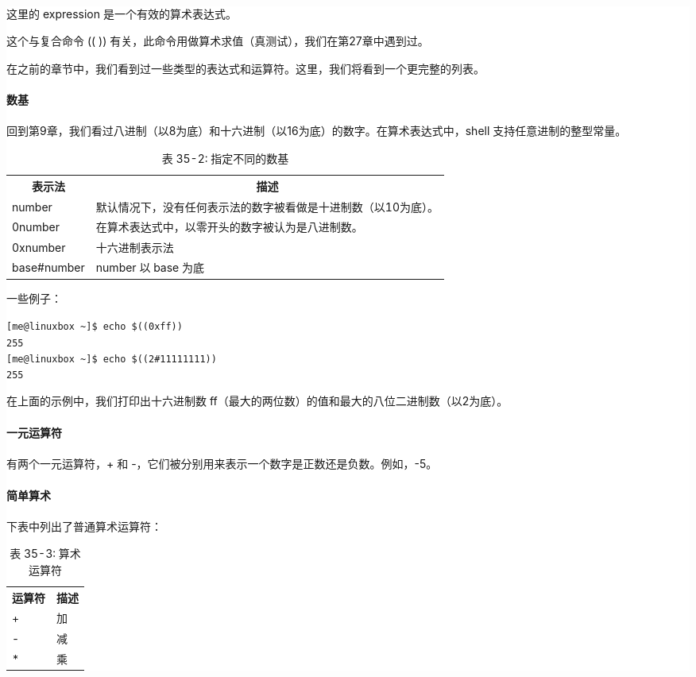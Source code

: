 这里的 expression 是一个有效的算术表达式。

这个与复合命令 (( )) 有关，此命令用做算术求值（真测试），我们在第27章中遇到过。

在之前的章节中，我们看到过一些类型的表达式和运算符。这里，我们将看到一个更完整的列表。

#### 数基

回到第9章，我们看过八进制（以8为底）和十六进制（以16为底）的数字。在算术表达式中，shell 支持任意进制的整型常量。

<table class="multi">
<caption class="cap">表 35-2: 指定不同的数基</caption>
<tr>
<th class="title">表示法</th>
<th class="title">描述</th>
</tr>
<tr>
<td valign="top">number</td>
<td valign="top">默认情况下，没有任何表示法的数字被看做是十进制数（以10为底）。</td>
</tr>
<tr>
<td valign="top">0number</td>
<td valign="top">在算术表达式中，以零开头的数字被认为是八进制数。</td>
</tr>
<tr>
<td valign="top">0xnumber</td>
<td valign="top">十六进制表示法</td>
</tr>
<tr>
<td valign="top">base#number</td>
<td valign="top">number 以 base 为底</td>
</tr>
</table>

一些例子：

    [me@linuxbox ~]$ echo $((0xff))
    255
    [me@linuxbox ~]$ echo $((2#11111111))
    255

在上面的示例中，我们打印出十六进制数 ff（最大的两位数）的值和最大的八位二进制数（以2为底）。

#### 一元运算符

有两个一元运算符，+ 和 -，它们被分别用来表示一个数字是正数还是负数。例如，-5。

#### 简单算术

下表中列出了普通算术运算符：

<table class="multi">
<caption class="cap">表 35-3: 算术运算符</caption>
<tr>
<th class="title">运算符</th>
<th class="title">描述</th>
</tr>
<tr>
<td valign="top">+</td>
<td valign="top">加</td>
</tr>
<tr>
<td valign="top">-</td>
<td valign="top">减</td>
</tr>
<tr>
<td valign="top">*</td>
<td valign="top">乘</td>